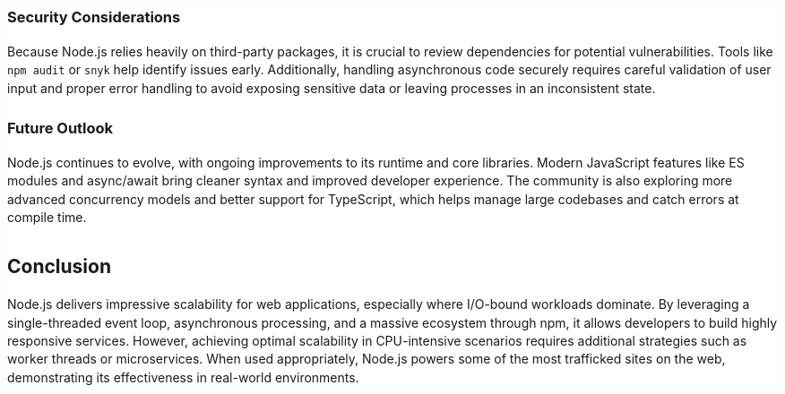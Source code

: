### Security Considerations
Because Node.js relies heavily on third-party packages, it is crucial to review dependencies for potential vulnerabilities. Tools like `npm audit` or `snyk` help identify issues early. Additionally, handling asynchronous code securely requires careful validation of user input and proper error handling to avoid exposing sensitive data or leaving processes in an inconsistent state.

### Future Outlook
Node.js continues to evolve, with ongoing improvements to its runtime and core libraries. Modern JavaScript features like ES modules and async/await bring cleaner syntax and improved developer experience. The community is also exploring more advanced concurrency models and better support for TypeScript, which helps manage large codebases and catch errors at compile time.

## Conclusion
Node.js delivers impressive scalability for web applications, especially where I/O-bound workloads dominate. By leveraging a single-threaded event loop, asynchronous processing, and a massive ecosystem through npm, it allows developers to build highly responsive services. However, achieving optimal scalability in CPU-intensive scenarios requires additional strategies such as worker threads or microservices. When used appropriately, Node.js powers some of the most trafficked sites on the web, demonstrating its effectiveness in real-world environments.

